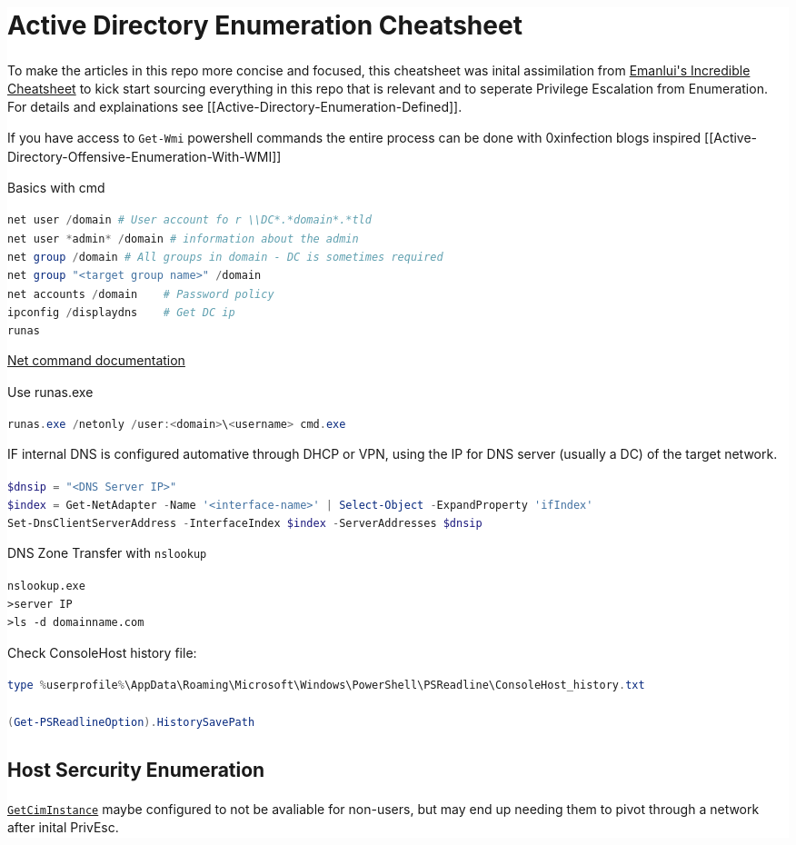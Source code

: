 # Active Directory Enumeration Cheatsheet

To make the articles in this repo more concise and focused, this cheatsheet was inital assimilation from [Emanlui's Incredible Cheatsheet](https://github.com/Emanlui/OSCP-Scripts/blob/main/Windows.md#enumeration) to kick start sourcing everything in this repo that is relevant and to seperate Privilege Escalation from Enumeration. For details and explainations see [[Active-Directory-Enumeration-Defined]]. 

If you have access to `Get-Wmi` powershell commands the entire process can be done with 0xinfection blogs inspired [[Active-Directory-Offensive-Enumeration-With-WMI]]

Basics with cmd
```powershell
net user /domain # User account fo r \\DC*.*domain*.*tld
net user *admin* /domain # information about the admin
net group /domain # All groups in domain - DC is sometimes required
net group "<target group name>" /domain
net accounts /domain    # Password policy
ipconfig /displaydns	# Get DC ip
runas
```

[Net command documentation](https://docs.microsoft.com/en-us/troubleshoot/windows-server/networking/net-commands-on-operating-systems)

Use runas.exe
```powershell
runas.exe /netonly /user:<domain>\<username> cmd.exe
```

IF internal DNS is configured automative through DHCP or VPN, using the IP for DNS server (usually a DC) of the target network.
```powershell
$dnsip = "<DNS Server IP>"
$index = Get-NetAdapter -Name '<interface-name>' | Select-Object -ExpandProperty 'ifIndex'
Set-DnsClientServerAddress -InterfaceIndex $index -ServerAddresses $dnsip
```

DNS Zone Transfer with `nslookup`
```
nslookup.exe
>server IP 
>ls -d domainname.com
```

 Check ConsoleHost history file:
```powershell
type %userprofile%\AppData\Roaming\Microsoft\Windows\PowerShell\PSReadline\ConsoleHost_history.txt

(Get-PSReadlineOption).HistorySavePath
```

## Host Sercurity Enumeration
[`GetCimInstance`](https://docs.microsoft.com/en-us/powershell/module/cimcmdlets/get-ciminstance?view=powershell-7.2) maybe configured to not be avaliable for non-users, but may end up needing them to pivot through a network after inital PrivEsc.

